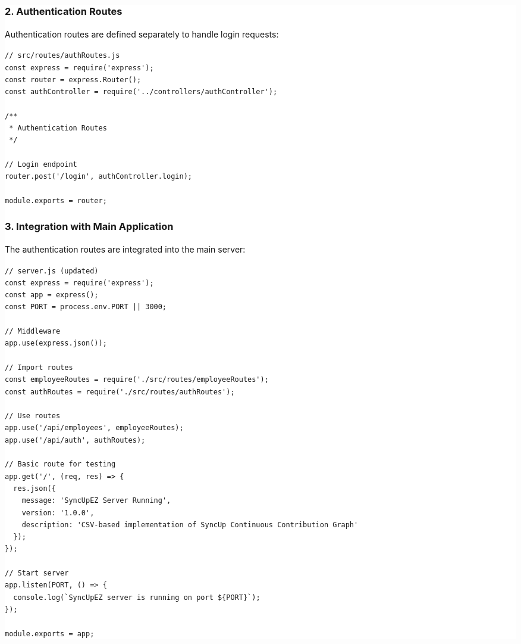 ### 2. Authentication Routes

Authentication routes are defined separately to handle login requests:

```
// src/routes/authRoutes.js
const express = require('express');
const router = express.Router();
const authController = require('../controllers/authController');

/**
 * Authentication Routes
 */

// Login endpoint
router.post('/login', authController.login);

module.exports = router;
```

### 3. Integration with Main Application

The authentication routes are integrated into the main server:

```
// server.js (updated)
const express = require('express');
const app = express();
const PORT = process.env.PORT || 3000;

// Middleware
app.use(express.json());

// Import routes
const employeeRoutes = require('./src/routes/employeeRoutes');
const authRoutes = require('./src/routes/authRoutes');

// Use routes
app.use('/api/employees', employeeRoutes);
app.use('/api/auth', authRoutes);

// Basic route for testing
app.get('/', (req, res) => {
  res.json({ 
    message: 'SyncUpEZ Server Running', 
    version: '1.0.0',
    description: 'CSV-based implementation of SyncUp Continuous Contribution Graph'
  });
});

// Start server
app.listen(PORT, () => {
  console.log(`SyncUpEZ server is running on port ${PORT}`);
});

module.exports = app;
```
